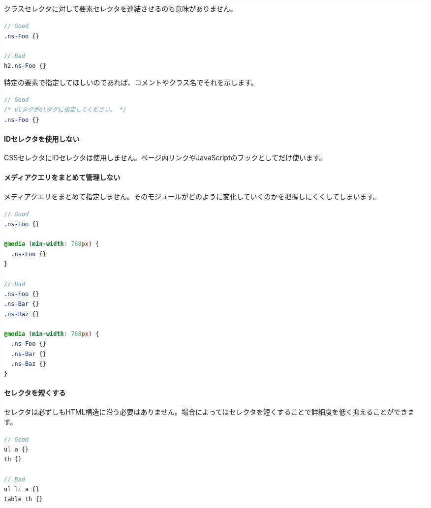 クラスセレクタに対して要素セレクタを連結させるのも意味がありません。

```scss
// Good
.ns-Foo {}

// Bad
h2.ns-Foo {}
```

特定の要素で指定してほしいのであれば、コメントやクラス名でそれを示します。

```scss
// Good
/* ulタグかolタグに指定してください。 */
.ns-Foo {}
```

#### IDセレクタを使用しない
CSSセレクタにIDセレクタは使用しません。ページ内リンクやJavaScriptのフックとしてだけ使います。

#### メディアクエリをまとめて管理しない
メディアクエリをまとめて指定しません。そのモジュールがどのように変化していくのかを把握しにくくしてしまいます。

```scss
// Good
.ns-Foo {}

@media (min-width: 768px) {
  .ns-Foo {}
}

// Bad
.ns-Foo {}
.ns-Bar {}
.ns-Baz {}

@media (min-width: 768px) {
  .ns-Foo {}
  .ns-Bar {}
  .ns-Baz {}
}
```

#### セレクタを短くする
セレクタは必ずしもHTML構造に沿う必要はありません。場合によってはセレクタを短くすることで詳細度を低く抑えることができます。

```scss
// Good
ul a {}
th {}

// Bad
ul li a {}
table th {}
```
